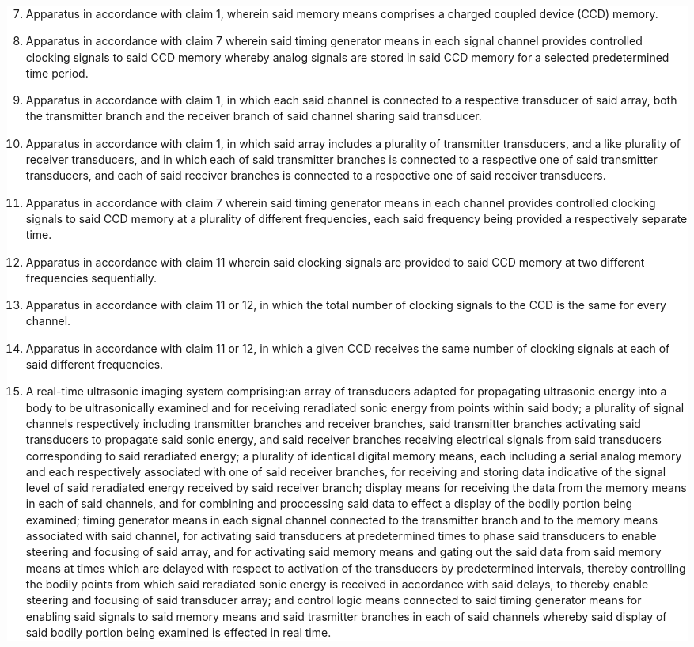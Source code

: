   
7. Apparatus in accordance with claim 1, wherein said memory means comprises a charged coupled device (CCD) memory.

  
8. Apparatus in accordance with claim 7 wherein said timing generator means in each signal channel provides controlled clocking signals to said CCD memory whereby analog signals are stored in said CCD memory for a selected predetermined time period.

  
9. Apparatus in accordance with claim 1, in which each said channel is connected to a respective transducer of said array, both the transmitter branch and the receiver branch of said channel sharing said transducer.

  
10. Apparatus in accordance with claim 1, in which said array includes a plurality of transmitter transducers, and a like plurality of receiver transducers, and in which each of said transmitter branches is connected to a respective one of said transmitter transducers, and each of said receiver branches is connected to a respective one of said receiver transducers.

  
11. Apparatus in accordance with claim 7 wherein said timing generator means in each channel provides controlled clocking signals to said CCD memory at a plurality of different frequencies, each said frequency being provided a respectively separate time.

  
12. Apparatus in accordance with claim 11 wherein said clocking signals are provided to said CCD memory at two different frequencies sequentially.

  
13. Apparatus in accordance with claim 11 or 12, in which the total number of clocking signals to the CCD is the same for every channel.

  
14. Apparatus in accordance with claim 11 or 12, in which a given CCD receives the same number of clocking signals at each of said different frequencies.

  
15. A real-time ultrasonic imaging system comprising:an array of transducers adapted for propagating ultrasonic energy into a body to be ultrasonically examined and for receiving reradiated sonic energy from points within said body; a plurality of signal channels respectively including transmitter branches and receiver branches, said transmitter branches activating said transducers to propagate said sonic energy, and said receiver branches receiving electrical signals from said transducers corresponding to said reradiated energy; a plurality of identical digital memory means, each including a serial analog memory and each respectively associated with one of said receiver branches, for receiving and storing data indicative of the signal level of said reradiated energy received by said receiver branch; display means for receiving the data from the memory means in each of said channels, and for combining and proccessing said data to effect a display of the bodily portion being examined; timing generator means in each signal channel connected to the transmitter branch and to the memory means associated with said channel, for activating said transducers at predetermined times to phase said transducers to enable steering and focusing of said array, and for activating said memory means and gating out the said data from said memory means at times which are delayed with respect to activation of the transducers by predetermined intervals, thereby controlling the bodily points from which said reradiated sonic energy is received in accordance with said delays, to thereby enable steering and focusing of said transducer array; and control logic means connected to said timing generator means for enabling said signals to said memory means and said trasmitter branches in each of said channels whereby said display of said bodily portion being examined is effected in real time. 

  